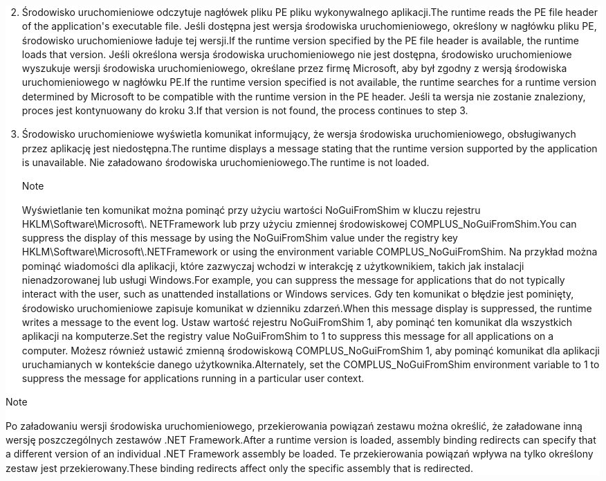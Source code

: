 2. <span data-ttu-id="d6d70-175">Środowisko uruchomieniowe odczytuje nagłówek pliku PE pliku wykonywalnego aplikacji.</span><span class="sxs-lookup"><span data-stu-id="d6d70-175">The runtime reads the PE file header of the application's executable file.</span></span> <span data-ttu-id="d6d70-176">Jeśli dostępna jest wersja środowiska uruchomieniowego, określony w nagłówku pliku PE, środowisko uruchomieniowe ładuje tej wersji.</span><span class="sxs-lookup"><span data-stu-id="d6d70-176">If the runtime version specified by the PE file header is available, the runtime loads that version.</span></span> <span data-ttu-id="d6d70-177">Jeśli określona wersja środowiska uruchomieniowego nie jest dostępna, środowisko uruchomieniowe wyszukuje wersji środowiska uruchomieniowego, określane przez firmę Microsoft, aby był zgodny z wersją środowiska uruchomieniowego w nagłówku PE.</span><span class="sxs-lookup"><span data-stu-id="d6d70-177">If the runtime version specified is not available, the runtime searches for a runtime version determined by Microsoft to be compatible with the runtime version in the PE header.</span></span> <span data-ttu-id="d6d70-178">Jeśli ta wersja nie zostanie znaleziony, proces jest kontynuowany do kroku 3.</span><span class="sxs-lookup"><span data-stu-id="d6d70-178">If that version is not found, the process continues to step 3.</span></span>  
  
3. <span data-ttu-id="d6d70-179">Środowisko uruchomieniowe wyświetla komunikat informujący, że wersja środowiska uruchomieniowego, obsługiwanych przez aplikację jest niedostępna.</span><span class="sxs-lookup"><span data-stu-id="d6d70-179">The runtime displays a message stating that the runtime version supported by the application is unavailable.</span></span> <span data-ttu-id="d6d70-180">Nie załadowano środowiska uruchomieniowego.</span><span class="sxs-lookup"><span data-stu-id="d6d70-180">The runtime is not loaded.</span></span>  
  
    > [!NOTE]
    >  <span data-ttu-id="d6d70-181">Wyświetlanie ten komunikat można pominąć przy użyciu wartości NoGuiFromShim w kluczu rejestru HKLM\Software\Microsoft\\. NETFramework lub przy użyciu zmiennej środowiskowej COMPLUS_NoGuiFromShim.</span><span class="sxs-lookup"><span data-stu-id="d6d70-181">You can suppress the display of this message by using the NoGuiFromShim value under the registry key HKLM\Software\Microsoft\\.NETFramework or using the environment variable COMPLUS_NoGuiFromShim.</span></span> <span data-ttu-id="d6d70-182">Na przykład można pominąć wiadomości dla aplikacji, które zazwyczaj wchodzi w interakcję z użytkownikiem, takich jak instalacji nienadzorowanej lub usługi Windows.</span><span class="sxs-lookup"><span data-stu-id="d6d70-182">For example, you can suppress the message for applications that do not typically interact with the user, such as unattended installations or Windows services.</span></span> <span data-ttu-id="d6d70-183">Gdy ten komunikat o błędzie jest pominięty, środowisko uruchomieniowe zapisuje komunikat w dzienniku zdarzeń.</span><span class="sxs-lookup"><span data-stu-id="d6d70-183">When this message display is suppressed, the runtime writes a message to the event log.</span></span>  <span data-ttu-id="d6d70-184">Ustaw wartość rejestru NoGuiFromShim 1, aby pominąć ten komunikat dla wszystkich aplikacji na komputerze.</span><span class="sxs-lookup"><span data-stu-id="d6d70-184">Set the registry value NoGuiFromShim to 1 to suppress this message for all applications on a computer.</span></span> <span data-ttu-id="d6d70-185">Możesz również ustawić zmienną środowiskową COMPLUS_NoGuiFromShim 1, aby pominąć komunikat dla aplikacji uruchamianych w kontekście danego użytkownika.</span><span class="sxs-lookup"><span data-stu-id="d6d70-185">Alternately, set the COMPLUS_NoGuiFromShim environment variable to 1 to suppress the message for applications running in a particular user context.</span></span>  
  
> [!NOTE]
>  <span data-ttu-id="d6d70-186">Po załadowaniu wersji środowiska uruchomieniowego, przekierowania powiązań zestawu można określić, że załadowane inną wersję poszczególnych zestawów .NET Framework.</span><span class="sxs-lookup"><span data-stu-id="d6d70-186">After a runtime version is loaded, assembly binding redirects can specify that a different version of an individual .NET Framework assembly be loaded.</span></span> <span data-ttu-id="d6d70-187">Te przekierowania powiązań wpływa na tylko określony zestaw jest przekierowany.</span><span class="sxs-lookup"><span data-stu-id="d6d70-187">These binding redirects affect only the specific assembly that is redirected.</span></span>  
  